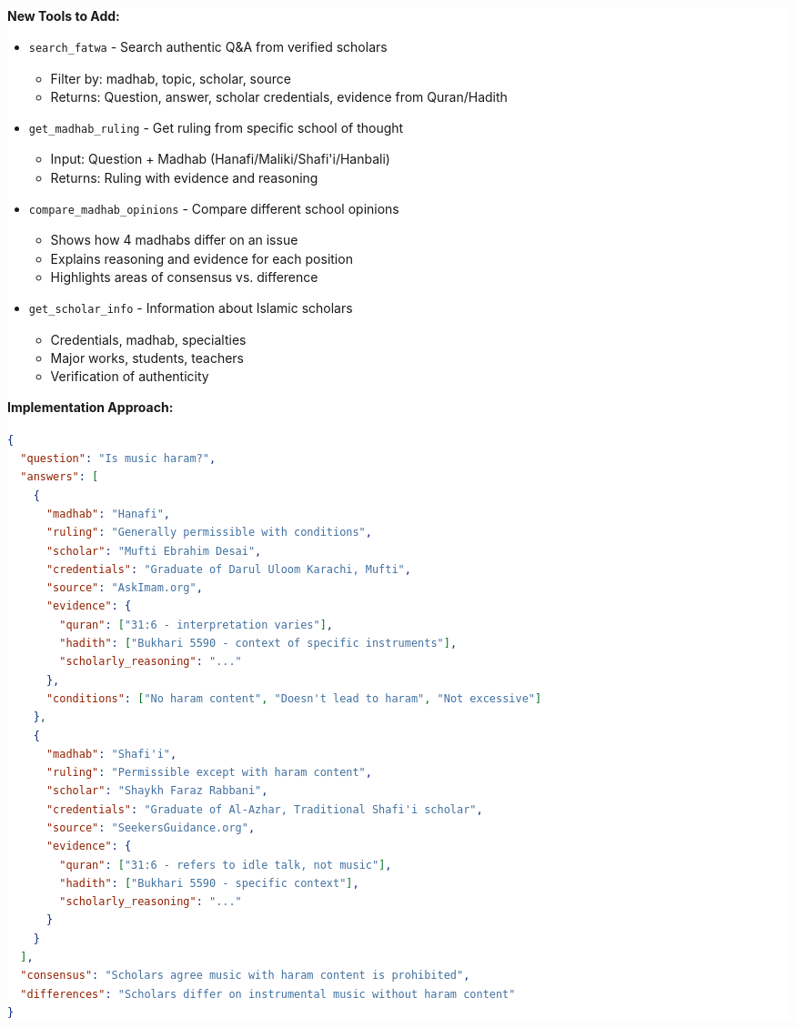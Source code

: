 **New Tools to Add:**
- `search_fatwa` - Search authentic Q&A from verified scholars
  - Filter by: madhab, topic, scholar, source
  - Returns: Question, answer, scholar credentials, evidence from Quran/Hadith

- `get_madhab_ruling` - Get ruling from specific school of thought
  - Input: Question + Madhab (Hanafi/Maliki/Shafi'i/Hanbali)
  - Returns: Ruling with evidence and reasoning

- `compare_madhab_opinions` - Compare different school opinions
  - Shows how 4 madhabs differ on an issue
  - Explains reasoning and evidence for each position
  - Highlights areas of consensus vs. difference

- `get_scholar_info` - Information about Islamic scholars
  - Credentials, madhab, specialties
  - Major works, students, teachers
  - Verification of authenticity

**Implementation Approach:**
```json
{
  "question": "Is music haram?",
  "answers": [
    {
      "madhab": "Hanafi",
      "ruling": "Generally permissible with conditions",
      "scholar": "Mufti Ebrahim Desai",
      "credentials": "Graduate of Darul Uloom Karachi, Mufti",
      "source": "AskImam.org",
      "evidence": {
        "quran": ["31:6 - interpretation varies"],
        "hadith": ["Bukhari 5590 - context of specific instruments"],
        "scholarly_reasoning": "..."
      },
      "conditions": ["No haram content", "Doesn't lead to haram", "Not excessive"]
    },
    {
      "madhab": "Shafi'i",
      "ruling": "Permissible except with haram content",
      "scholar": "Shaykh Faraz Rabbani",
      "credentials": "Graduate of Al-Azhar, Traditional Shafi'i scholar",
      "source": "SeekersGuidance.org",
      "evidence": {
        "quran": ["31:6 - refers to idle talk, not music"],
        "hadith": ["Bukhari 5590 - specific context"],
        "scholarly_reasoning": "..."
      }
    }
  ],
  "consensus": "Scholars agree music with haram content is prohibited",
  "differences": "Scholars differ on instrumental music without haram content"
}
```
